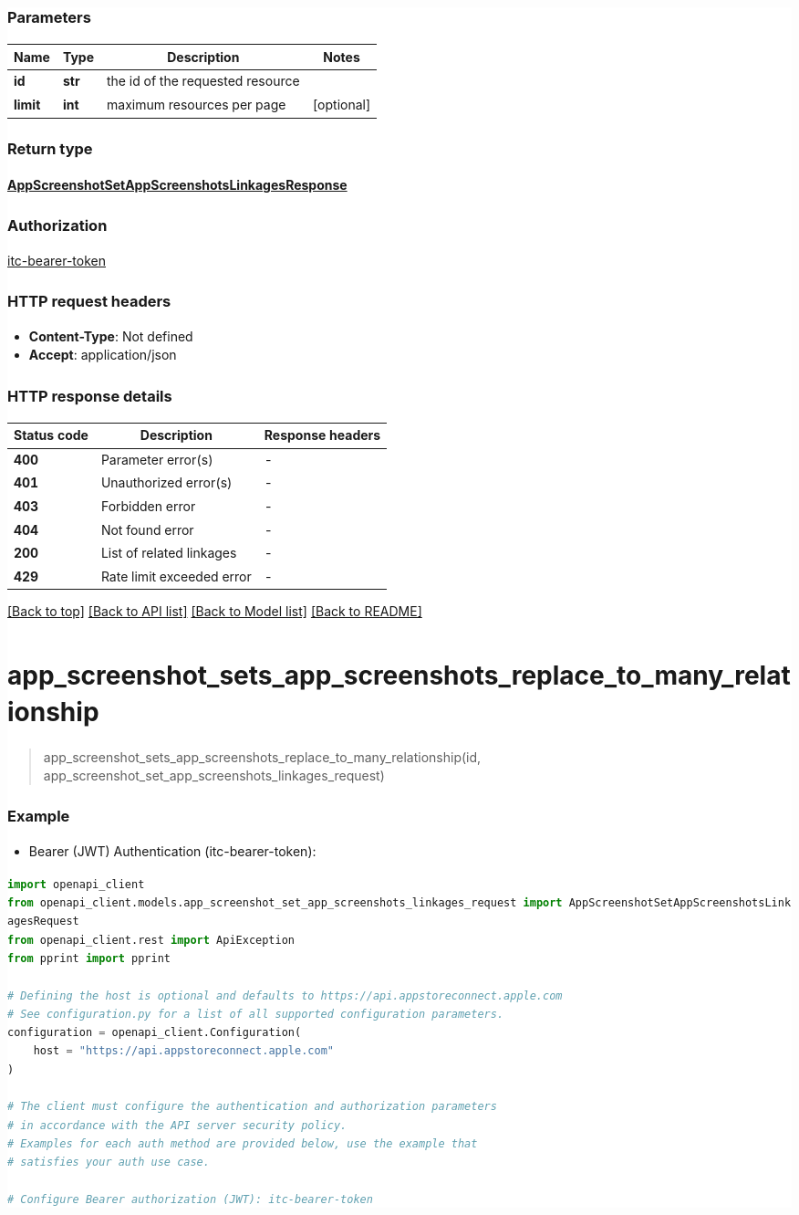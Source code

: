 

### Parameters


Name | Type | Description  | Notes
------------- | ------------- | ------------- | -------------
 **id** | **str**| the id of the requested resource | 
 **limit** | **int**| maximum resources per page | [optional] 

### Return type

[**AppScreenshotSetAppScreenshotsLinkagesResponse**](AppScreenshotSetAppScreenshotsLinkagesResponse.md)

### Authorization

[itc-bearer-token](../README.md#itc-bearer-token)

### HTTP request headers

 - **Content-Type**: Not defined
 - **Accept**: application/json

### HTTP response details

| Status code | Description | Response headers |
|-------------|-------------|------------------|
**400** | Parameter error(s) |  -  |
**401** | Unauthorized error(s) |  -  |
**403** | Forbidden error |  -  |
**404** | Not found error |  -  |
**200** | List of related linkages |  -  |
**429** | Rate limit exceeded error |  -  |

[[Back to top]](#) [[Back to API list]](../README.md#documentation-for-api-endpoints) [[Back to Model list]](../README.md#documentation-for-models) [[Back to README]](../README.md)

# **app_screenshot_sets_app_screenshots_replace_to_many_relationship**
> app_screenshot_sets_app_screenshots_replace_to_many_relationship(id, app_screenshot_set_app_screenshots_linkages_request)

### Example

* Bearer (JWT) Authentication (itc-bearer-token):

```python
import openapi_client
from openapi_client.models.app_screenshot_set_app_screenshots_linkages_request import AppScreenshotSetAppScreenshotsLinkagesRequest
from openapi_client.rest import ApiException
from pprint import pprint

# Defining the host is optional and defaults to https://api.appstoreconnect.apple.com
# See configuration.py for a list of all supported configuration parameters.
configuration = openapi_client.Configuration(
    host = "https://api.appstoreconnect.apple.com"
)

# The client must configure the authentication and authorization parameters
# in accordance with the API server security policy.
# Examples for each auth method are provided below, use the example that
# satisfies your auth use case.

# Configure Bearer authorization (JWT): itc-bearer-token
```